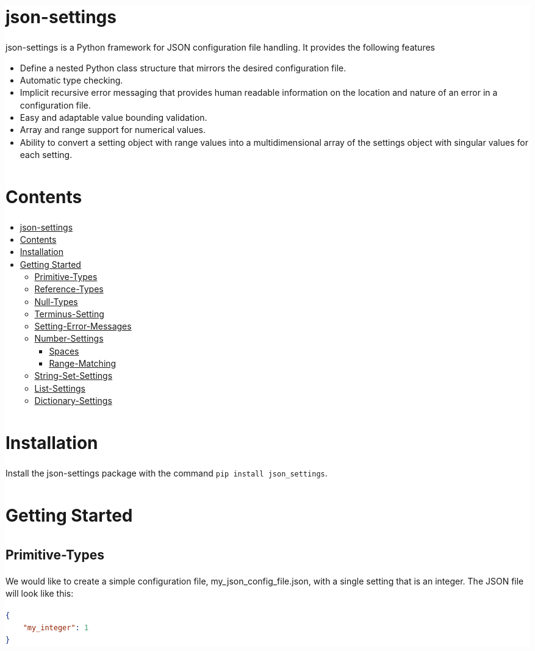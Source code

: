 # json-settings 

json-settings is a Python framework for JSON configuration file handling. It
provides the following features

- Define a nested Python class structure that mirrors the desired configuration
  file. 
- Automatic type checking. 
- Implicit recursive error messaging that provides human readable information on
  the location and nature of an error in a configuration file.
- Easy and adaptable value bounding validation.
- Array and range support for numerical values.
- Ability to convert a setting object with range values into a multidimensional
  array of the settings object with singular values for each setting.

# Contents
- [json-settings](#json-settings)
- [Contents](#contents)
- [Installation](#installation)
- [Getting Started](#getting-started)
  - [Primitive-Types](#primitive-types)
  - [Reference-Types](#reference-types)
  - [Null-Types](#null-types)
  - [Terminus-Setting](#terminus-setting)
  - [Setting-Error-Messages](#setting-error-messages)
  - [Number-Settings](#number-settings)
    - [Spaces](#spaces)
    - [Range-Matching](#range-matching)
  - [String-Set-Settings](#string-set-settings)
  - [List-Settings](#list-settings)
  - [Dictionary-Settings](#dictionary-settings)


# Installation 

Install the json-settings package with the command `pip install json_settings`.

# Getting Started

## Primitive-Types

We would like to create a simple configuration file, my_json_config_file.json,
with a single setting that is an integer. The JSON file will look like this:

```json
{
    "my_integer": 1
}
```

